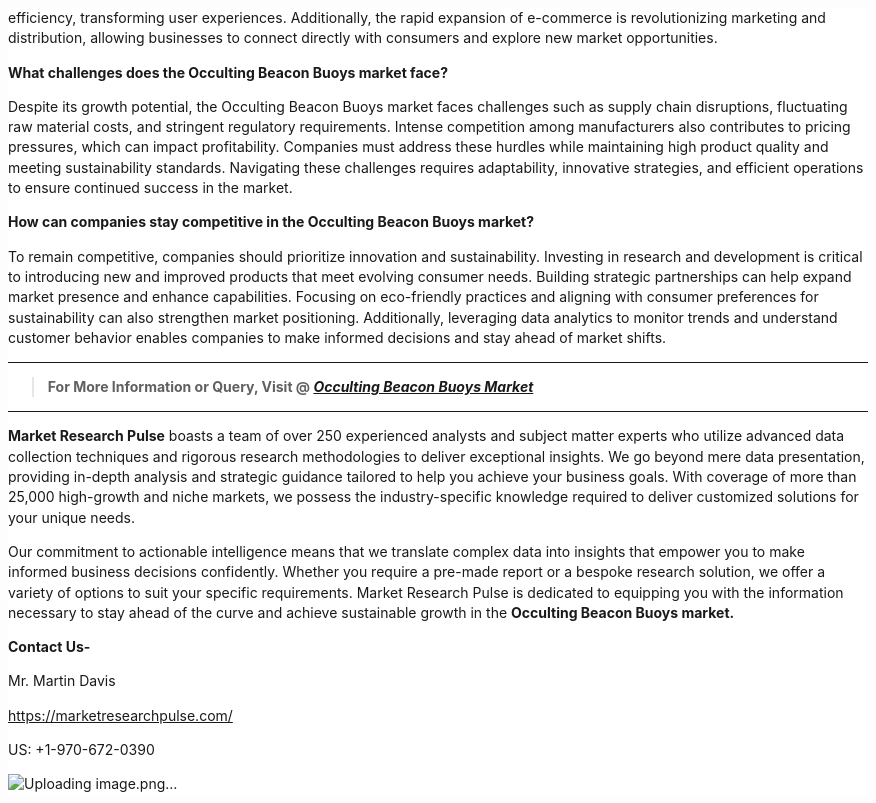efficiency, transforming user experiences. Additionally, the rapid expansion of e-commerce is revolutionizing marketing and distribution, allowing businesses to connect directly with consumers and explore new market opportunities.</p><p><strong>What challenges does the Occulting Beacon Buoys market face?</strong></p><p>Despite its growth potential, the Occulting Beacon Buoys market faces challenges such as supply chain disruptions, fluctuating raw material costs, and stringent regulatory requirements. Intense competition among manufacturers also contributes to pricing pressures, which can impact profitability. Companies must address these hurdles while maintaining high product quality and meeting sustainability standards. Navigating these challenges requires adaptability, innovative strategies, and efficient operations to ensure continued success in the market.</p><p><strong>How can companies stay competitive in the Occulting Beacon Buoys market?</strong></p><p>To remain competitive, companies should prioritize innovation and sustainability. Investing in research and development is critical to introducing new and improved products that meet evolving consumer needs. Building strategic partnerships can help expand market presence and enhance capabilities. Focusing on eco-friendly practices and aligning with consumer preferences for sustainability can also strengthen market positioning. Additionally, leveraging data analytics to monitor trends and understand customer behavior enables companies to make informed decisions and stay ahead of market shifts.</p><hr /><blockquote><p><strong>For More Information or Query, Visit @&nbsp;<em><a href="https://marketresearchpulse.com/report/72178/occulting-beacon-buoys-market?utm_source=Linkedin&utm_medium=021">Occulting Beacon Buoys Market</a></em></strong></p></blockquote><hr /><p><strong>Market Research Pulse</strong> boasts a team of over 250 experienced analysts and subject matter experts who utilize advanced data collection techniques and rigorous research methodologies to deliver exceptional insights. We go beyond mere data presentation, providing in-depth analysis and strategic guidance tailored to help you achieve your business goals. With coverage of more than 25,000 high-growth and niche markets, we possess the industry-specific knowledge required to deliver customized solutions for your unique needs.</p><p>Our commitment to actionable intelligence means that we translate complex data into insights that empower you to make informed business decisions confidently. Whether you require a pre-made report or a bespoke research solution, we offer a variety of options to suit your specific requirements. Market Research Pulse is dedicated to equipping you with the information necessary to stay ahead of the curve and achieve sustainable growth in the <strong>Occulting Beacon Buoys market.</strong></p><p><strong>Contact Us-</strong></p><p>Mr. Martin Davis</p><p>https://marketresearchpulse.com/</p><p>US: +1-970-672-0390</p>
![Uploading image.png…]()
